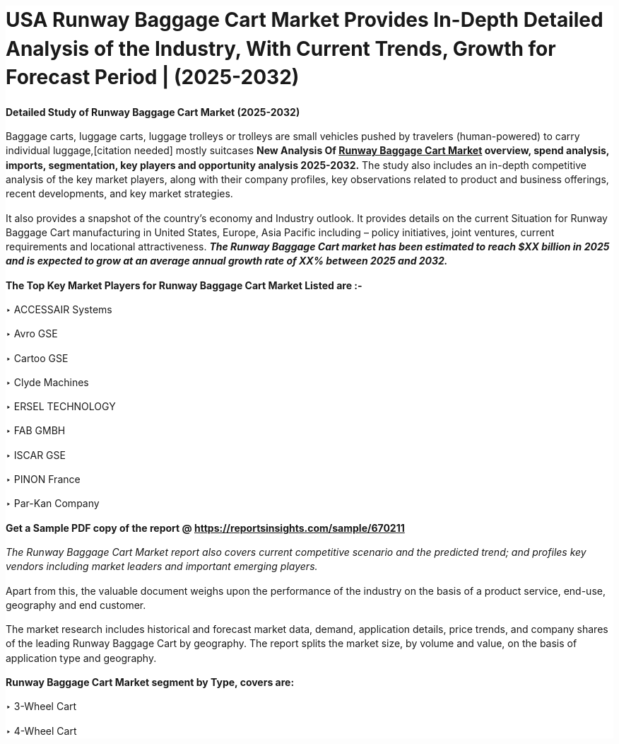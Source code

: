 # USA Runway Baggage Cart Market Provides In-Depth Detailed Analysis of the Industry, With Current Trends, Growth for Forecast Period | (2025-2032)

<strong>Detailed Study of Runway Baggage Cart Market (2025-2032)</strong>

Baggage carts, luggage carts, luggage trolleys or trolleys are small vehicles pushed by travelers (human-powered) to carry individual luggage,[citation needed] mostly suitcases <strong>New Analysis Of <a href=https://www.reportsinsights.com/sample/670211>Runway Baggage Cart Market</a> overview, spend analysis, imports, segmentation, key players and opportunity analysis 2025-2032.</strong> The study also includes an in-depth competitive analysis of the key market players, along with their company profiles, key observations related to product and business offerings, recent developments, and key market strategies.

It also provides a snapshot of the country’s economy and Industry outlook. It provides details on the current Situation for Runway Baggage Cart manufacturing in United States, Europe, Asia Pacific including – policy initiatives, joint ventures, current requirements and locational attractiveness. <strong><em>The Runway Baggage Cart market has been estimated to reach $XX billion in 2025 and is expected to grow at an average annual growth rate of XX% between 2025 and 2032.</em></strong>

<strong>The Top Key Market Players for Runway Baggage Cart Market Listed are :-</strong> 

‣ ACCESSAIR Systems

‣ Avro GSE

‣ Cartoo GSE

‣ Clyde Machines

‣ ERSEL TECHNOLOGY

‣ FAB GMBH

‣ ISCAR GSE

‣ PINON France

‣ Par-Kan Company

<strong>Get a Sample PDF copy of the report @ <a href=https://reportsinsights.com/sample/670211>https://reportsinsights.com/sample/670211</a></strong>

<em>The Runway Baggage Cart Market report also covers current competitive scenario and the predicted trend; and profiles key vendors including market leaders and important emerging players.</em>

Apart from this, the valuable document weighs upon the performance of the industry on the basis of a product service, end-use, geography and end customer.

The market research includes historical and forecast market data, demand, application details, price trends, and company shares of the leading Runway Baggage Cart by geography. The report splits the market size, by volume and value, on the basis of application type and geography.

<strong>Runway Baggage Cart Market segment by Type, covers are:</strong>

‣ 3-Wheel Cart

‣ 4-Wheel Cart
